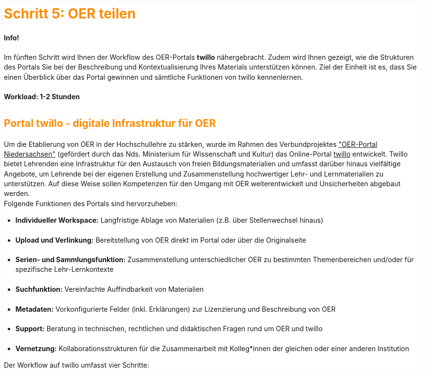 <h1 style="color:#ff8c00">Schritt 5: OER teilen</h1>
<link rel="stylesheet" href="https://cdnjs.cloudflare.com/ajax/libs/font-awesome/4.7.0/css/font-awesome.min.css">

<div class="infobox">
  <p><i class="fa fa-info-circle" style="color:blue"></i>  <b>Info!</b>
    <br><br>
    Im fünften Schritt wird Ihnen der Workflow des OER-Portals <b>twillo</b> nähergebracht. Zudem wird Ihnen gezeigt, wie die Strukturen des Portals Sie bei der Beschreibung und Kontextualisierung Ihres Materials unterstützen können. Ziel der Einheit ist es, dass Sie einen Überblick über das Portal gewinnen und sämtliche Funktionen von twillo kennenlernen.
    <br>
    <br>
    <b>Workload: 1-2 Stunden</b>
  </p>
</div>

<h2 style="color:#ff8c00">Portal twillo - digitale Infrastruktur für OER</h2>

Um die Etablierung von OER in der Hochschullehre zu stärken, wurde im Rahmen des Verbundprojektes <a aria-describedby="Infos zum Twillo Portal" href="https://projects.tib.eu/oernds/projekt/" target="_blank">"OER-Portal Niedersachsen"</a> (gefördert durch das Nds. Ministerium für Wissenschaft und Kultur) das Online-Portal <a aria-describedby="Zum Twillo Portal" href="http://www.oernds.de/" target="_blank">twillo</a> entwickelt. Twillo bietet Lehrenden eine Infrastruktur für den Austausch von freien Bildungsmaterialien und umfasst darüber hinaus vielfältige Angebote, um Lehrende bei der eigenen Erstellung und Zusammenstellung hochwertiger Lehr- und Lernmaterialien zu unterstützen. Auf diese Weise sollen Kompetenzen für den Umgang mit OER weiterentwickelt und Unsicherheiten abgebaut werden.
<br>
Folgende Funktionen des Portals sind hervorzuheben:

<ul style="list-style-type:disc">
  <li><b>Individueller Workspace:</b> Langfristige Ablage von Materialien (z.B. über Stellenwechsel hinaus)</li>
  <br>
  <li><b>Upload und Verlinkung:</b> Bereitstellung von OER direkt im Portal oder über die Originalseite</li>
  <br>
  <li><b>Serien- und Sammlungsfunktion:</b> Zusammenstellung unterschiedlicher OER zu bestimmten Themenbereichen und/oder für spezifische Lehr-Lernkontexte</li>
  <br>
  <li><b>Suchfunktion:</b> Vereinfachte Auffindbarkeit von Materialien</li>
  <br>
  <li><b>Metadaten:</b> Vorkonfigurierte Felder (inkl. Erklärungen) zur Lizenzierung und Beschreibung von OER</li>
  <br>
  <li><b>Support:</b> Beratung in technischen, rechtlichen und didaktischen Fragen rund um OER und twillo</li>
  <br>
  <li><b>Vernetzung:</b> Kollaborationsstrukturen für die Zusammenarbeit mit Kolleg*innen der gleichen oder einer anderen Institution</li>
</ul>

Der Workflow auf twillo umfasst vier Schritte:
